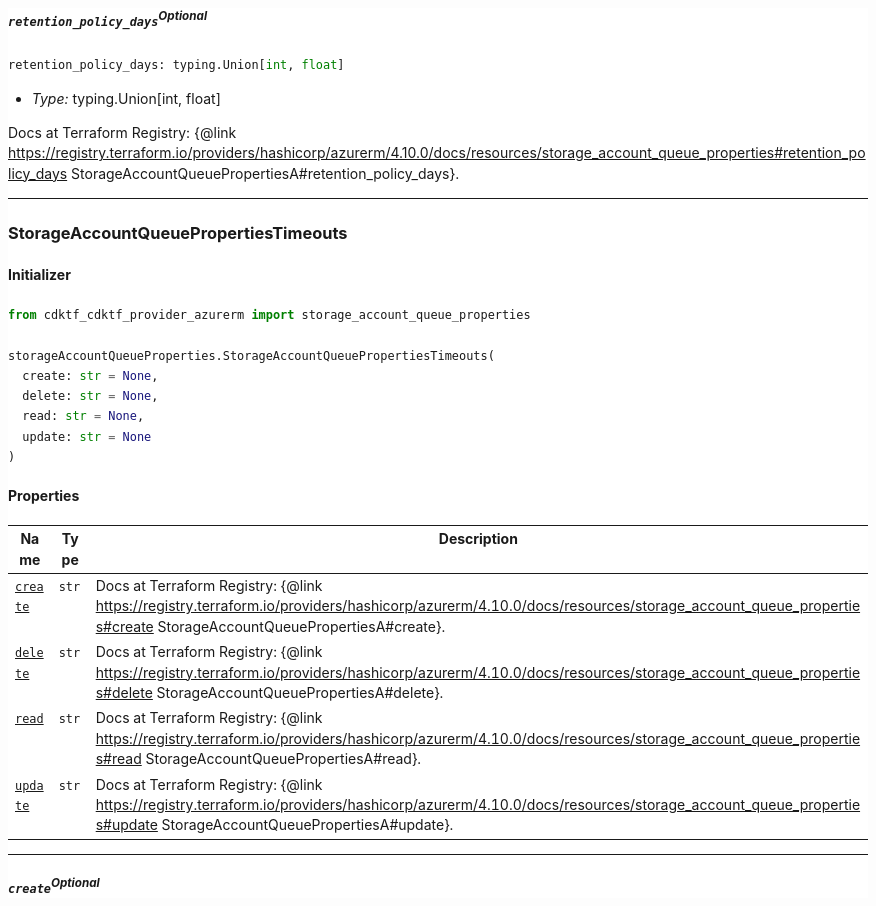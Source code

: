 ##### `retention_policy_days`<sup>Optional</sup> <a name="retention_policy_days" id="@cdktf/provider-azurerm.storageAccountQueueProperties.StorageAccountQueuePropertiesMinuteMetricsA.property.retentionPolicyDays"></a>

```python
retention_policy_days: typing.Union[int, float]
```

- *Type:* typing.Union[int, float]

Docs at Terraform Registry: {@link https://registry.terraform.io/providers/hashicorp/azurerm/4.10.0/docs/resources/storage_account_queue_properties#retention_policy_days StorageAccountQueuePropertiesA#retention_policy_days}.

---

### StorageAccountQueuePropertiesTimeouts <a name="StorageAccountQueuePropertiesTimeouts" id="@cdktf/provider-azurerm.storageAccountQueueProperties.StorageAccountQueuePropertiesTimeouts"></a>

#### Initializer <a name="Initializer" id="@cdktf/provider-azurerm.storageAccountQueueProperties.StorageAccountQueuePropertiesTimeouts.Initializer"></a>

```python
from cdktf_cdktf_provider_azurerm import storage_account_queue_properties

storageAccountQueueProperties.StorageAccountQueuePropertiesTimeouts(
  create: str = None,
  delete: str = None,
  read: str = None,
  update: str = None
)
```

#### Properties <a name="Properties" id="Properties"></a>

| **Name** | **Type** | **Description** |
| --- | --- | --- |
| <code><a href="#@cdktf/provider-azurerm.storageAccountQueueProperties.StorageAccountQueuePropertiesTimeouts.property.create">create</a></code> | <code>str</code> | Docs at Terraform Registry: {@link https://registry.terraform.io/providers/hashicorp/azurerm/4.10.0/docs/resources/storage_account_queue_properties#create StorageAccountQueuePropertiesA#create}. |
| <code><a href="#@cdktf/provider-azurerm.storageAccountQueueProperties.StorageAccountQueuePropertiesTimeouts.property.delete">delete</a></code> | <code>str</code> | Docs at Terraform Registry: {@link https://registry.terraform.io/providers/hashicorp/azurerm/4.10.0/docs/resources/storage_account_queue_properties#delete StorageAccountQueuePropertiesA#delete}. |
| <code><a href="#@cdktf/provider-azurerm.storageAccountQueueProperties.StorageAccountQueuePropertiesTimeouts.property.read">read</a></code> | <code>str</code> | Docs at Terraform Registry: {@link https://registry.terraform.io/providers/hashicorp/azurerm/4.10.0/docs/resources/storage_account_queue_properties#read StorageAccountQueuePropertiesA#read}. |
| <code><a href="#@cdktf/provider-azurerm.storageAccountQueueProperties.StorageAccountQueuePropertiesTimeouts.property.update">update</a></code> | <code>str</code> | Docs at Terraform Registry: {@link https://registry.terraform.io/providers/hashicorp/azurerm/4.10.0/docs/resources/storage_account_queue_properties#update StorageAccountQueuePropertiesA#update}. |

---

##### `create`<sup>Optional</sup> <a name="create" id="@cdktf/provider-azurerm.storageAccountQueueProperties.StorageAccountQueuePropertiesTimeouts.property.create"></a>
